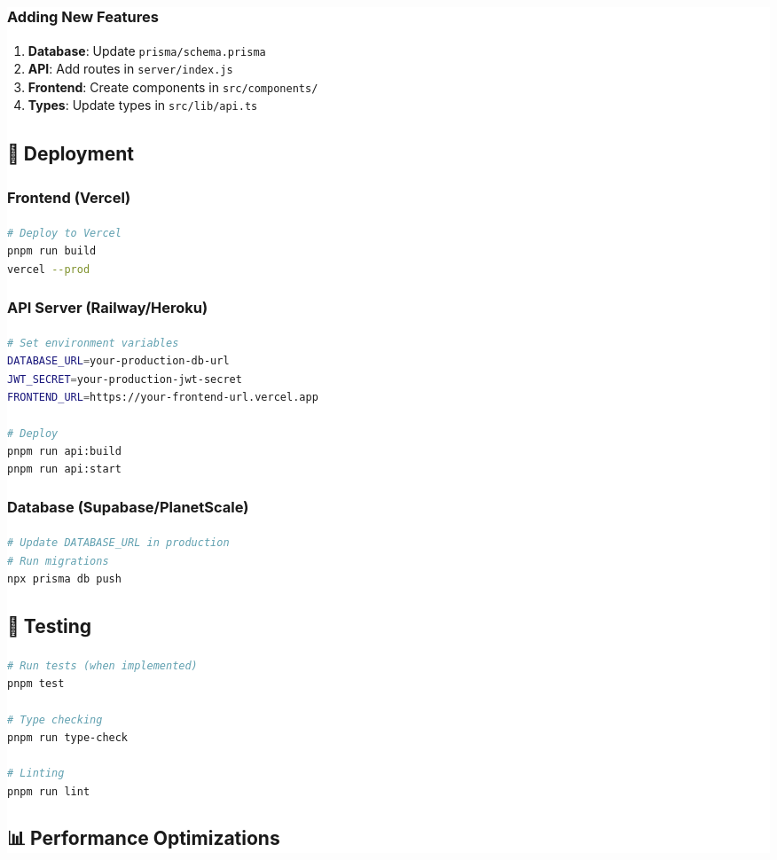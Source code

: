 ### Adding New Features

1. **Database**: Update `prisma/schema.prisma`
2. **API**: Add routes in `server/index.js`
3. **Frontend**: Create components in `src/components/`
4. **Types**: Update types in `src/lib/api.ts`

## 🚀 Deployment

### Frontend (Vercel)

```bash
# Deploy to Vercel
pnpm run build
vercel --prod
```

### API Server (Railway/Heroku)

```bash
# Set environment variables
DATABASE_URL=your-production-db-url
JWT_SECRET=your-production-jwt-secret
FRONTEND_URL=https://your-frontend-url.vercel.app

# Deploy
pnpm run api:build
pnpm run api:start
```

### Database (Supabase/PlanetScale)

```bash
# Update DATABASE_URL in production
# Run migrations
npx prisma db push
```

## 🧪 Testing

```bash
# Run tests (when implemented)
pnpm test

# Type checking
pnpm run type-check

# Linting
pnpm run lint
```

## 📊 Performance Optimizations

